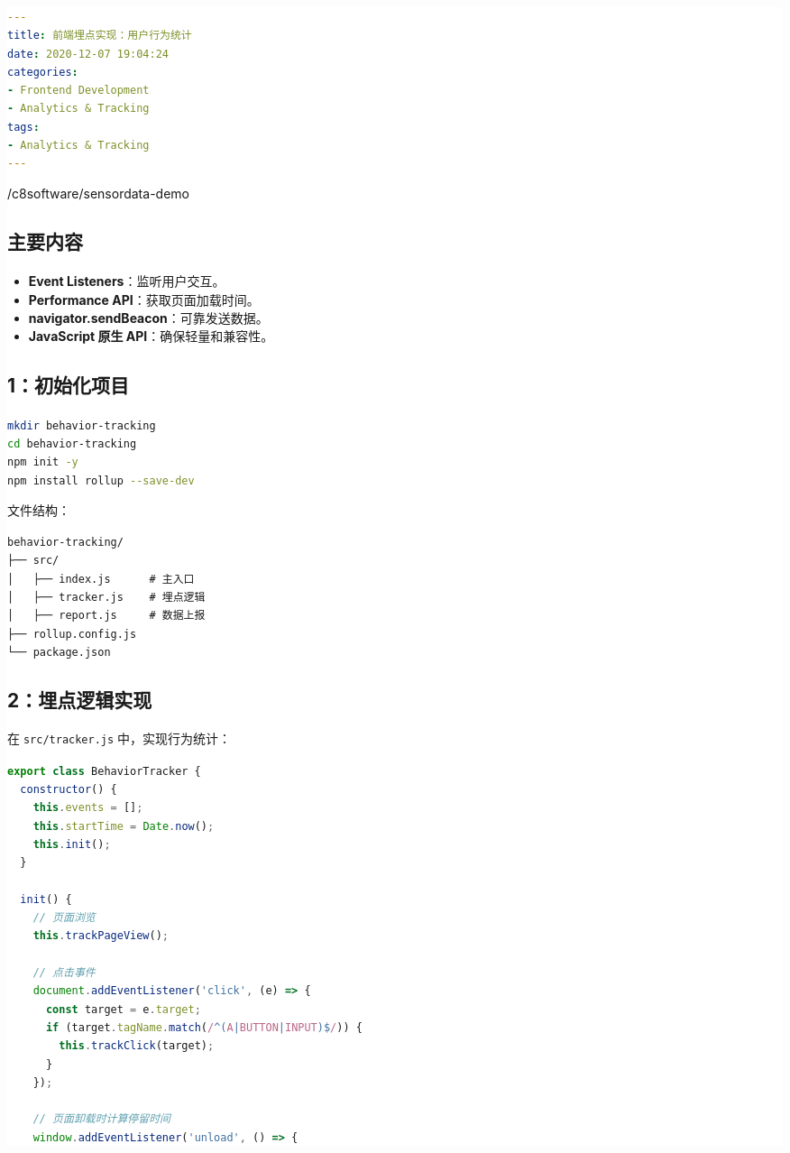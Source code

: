 ```yaml
---
title: 前端埋点实现：用户行为统计
date: 2020-12-07 19:04:24
categories: 
- Frontend Development 
- Analytics & Tracking
tags: 
- Analytics & Tracking
---
```



/c8software/sensordata-demo


## 主要内容
- **Event Listeners**：监听用户交互。
- **Performance API**：获取页面加载时间。
- **navigator.sendBeacon**：可靠发送数据。
- **JavaScript 原生 API**：确保轻量和兼容性。

## 1：初始化项目
```bash
mkdir behavior-tracking
cd behavior-tracking
npm init -y
npm install rollup --save-dev
```
文件结构：
```
behavior-tracking/
├── src/
│   ├── index.js      # 主入口
│   ├── tracker.js    # 埋点逻辑
│   ├── report.js     # 数据上报
├── rollup.config.js
└── package.json
```

## 2：埋点逻辑实现
在 `src/tracker.js` 中，实现行为统计：
```javascript
export class BehaviorTracker {
  constructor() {
    this.events = [];
    this.startTime = Date.now();
    this.init();
  }

  init() {
    // 页面浏览
    this.trackPageView();

    // 点击事件
    document.addEventListener('click', (e) => {
      const target = e.target;
      if (target.tagName.match(/^(A|BUTTON|INPUT)$/)) {
        this.trackClick(target);
      }
    });

    // 页面卸载时计算停留时间
    window.addEventListener('unload', () => {
```